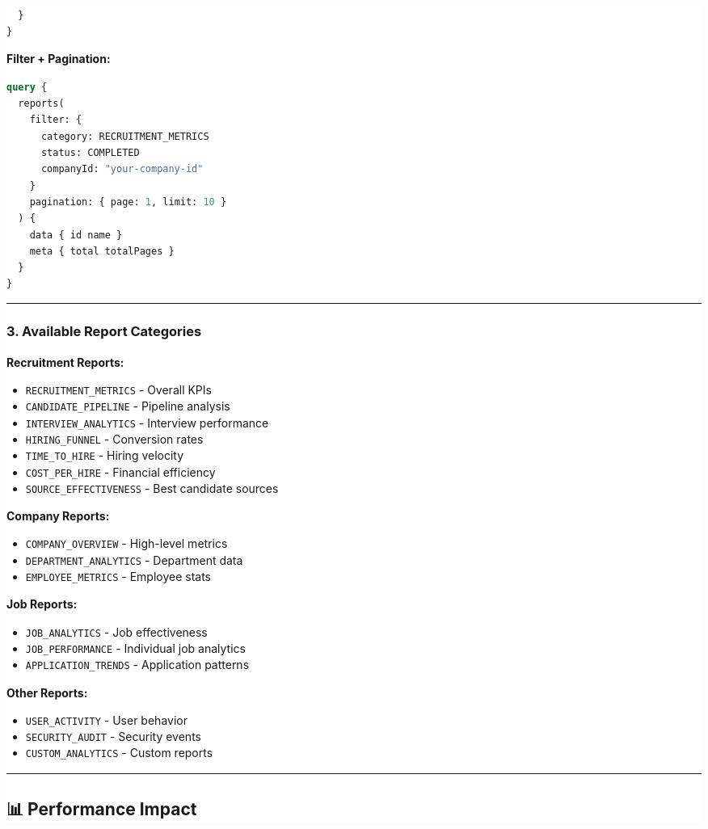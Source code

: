 ```graphql
  }
}
```

**Filter + Pagination:**
```graphql
query {
  reports(
    filter: {
      category: RECRUITMENT_METRICS
      status: COMPLETED
      companyId: "your-company-id"
    }
    pagination: { page: 1, limit: 10 }
  ) {
    data { id name }
    meta { total totalPages }
  }
}
```

---

### 3. Available Report Categories

**Recruitment Reports:**
- `RECRUITMENT_METRICS` - Overall KPIs
- `CANDIDATE_PIPELINE` - Pipeline analysis
- `INTERVIEW_ANALYTICS` - Interview performance
- `HIRING_FUNNEL` - Conversion rates
- `TIME_TO_HIRE` - Hiring velocity
- `COST_PER_HIRE` - Financial efficiency
- `SOURCE_EFFECTIVENESS` - Best candidate sources

**Company Reports:**
- `COMPANY_OVERVIEW` - High-level metrics
- `DEPARTMENT_ANALYTICS` - Department data
- `EMPLOYEE_METRICS` - Employee stats

**Job Reports:**
- `JOB_ANALYTICS` - Job effectiveness
- `JOB_PERFORMANCE` - Individual job analytics
- `APPLICATION_TRENDS` - Application patterns

**Other Reports:**
- `USER_ACTIVITY` - User behavior
- `SECURITY_AUDIT` - Security events
- `CUSTOM_ANALYTICS` - Custom reports

---

## 📊 Performance Impact
